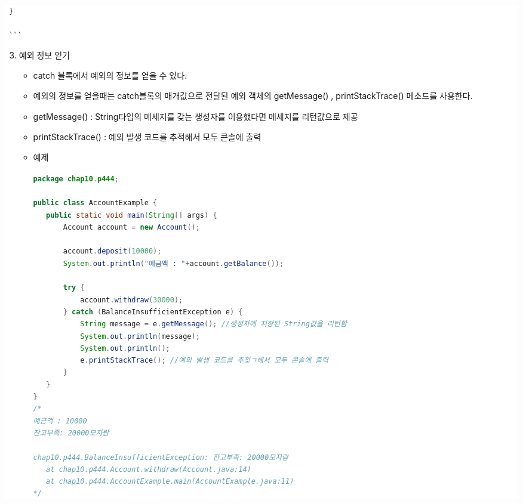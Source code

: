      }
     
     ```

3. 예외 정보 얻기

   - catch 블록에서 예외의 정보를 얻을 수 있다.

   - 예외의 정보를 얻을때는 catch블록의 매개값으로 전달된 예외 객체의 getMessage() , printStackTrace() 메소드를 사용한다.

   - getMessage() : String타입의 메세지를 갖는 생성자를 이용했다면 메세지를 리턴값으로 제공

   - printStackTrace() : 예외 발생 코드를 추적해서 모두 콘솔에 출력

   - 예제

     ```java
     package chap10.p444;
     
     public class AccountExample {
     	public static void main(String[] args) {
     		Account account = new Account();
     		
     		account.deposit(10000);
     		System.out.println("예금액 : "+account.getBalance());
     		
     		try {
     			account.withdraw(30000);
     		} catch (BalanceInsufficientException e) {
     			String message = e.getMessage(); //생성자에 저장된 String값을 리턴함
     			System.out.println(message); 
     			System.out.println();
     			e.printStackTrace(); //예외 발생 코드를 추첮ㄱ해서 모두 콘솔에 출력
     		}
     	}
     }
     /*
     예금액 : 10000
     잔고부족: 20000모자람
     
     chap10.p444.BalanceInsufficientException: 잔고부족: 20000모자람
     	at chap10.p444.Account.withdraw(Account.java:14)
     	at chap10.p444.AccountExample.main(AccountExample.java:11)
     */
     ```

     

